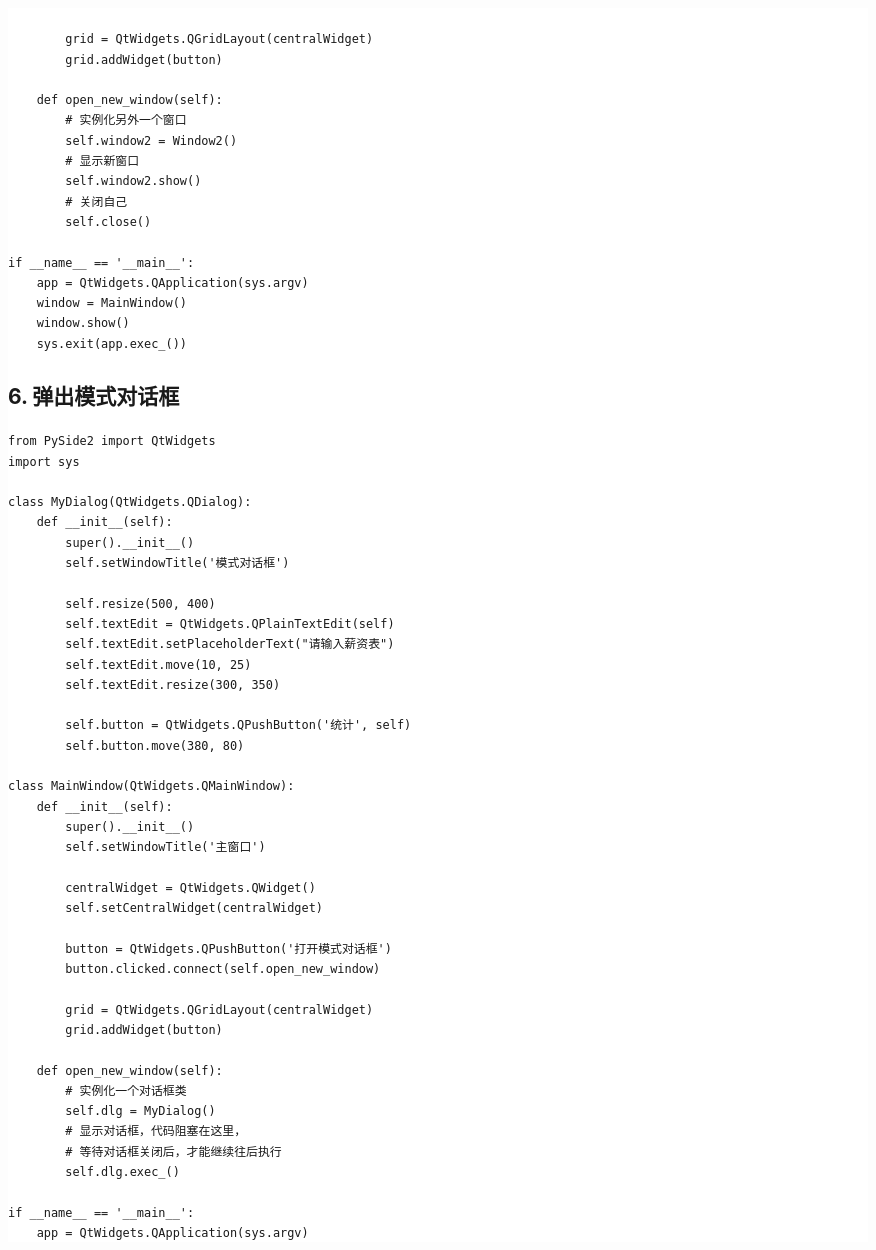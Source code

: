 ```

        grid = QtWidgets.QGridLayout(centralWidget)
        grid.addWidget(button)

    def open_new_window(self):
        # 实例化另外一个窗口
        self.window2 = Window2()
        # 显示新窗口
        self.window2.show()
        # 关闭自己
        self.close()

if __name__ == '__main__':
    app = QtWidgets.QApplication(sys.argv)
    window = MainWindow()
    window.show()
    sys.exit(app.exec_())
```



## 6. 弹出模式对话框

```
from PySide2 import QtWidgets
import sys

class MyDialog(QtWidgets.QDialog):
    def __init__(self):
        super().__init__()
        self.setWindowTitle('模式对话框')

        self.resize(500, 400)
        self.textEdit = QtWidgets.QPlainTextEdit(self)
        self.textEdit.setPlaceholderText("请输入薪资表")
        self.textEdit.move(10, 25)
        self.textEdit.resize(300, 350)

        self.button = QtWidgets.QPushButton('统计', self)
        self.button.move(380, 80)

class MainWindow(QtWidgets.QMainWindow):
    def __init__(self):
        super().__init__()
        self.setWindowTitle('主窗口')

        centralWidget = QtWidgets.QWidget()
        self.setCentralWidget(centralWidget)

        button = QtWidgets.QPushButton('打开模式对话框')
        button.clicked.connect(self.open_new_window)

        grid = QtWidgets.QGridLayout(centralWidget)
        grid.addWidget(button)

    def open_new_window(self):
        # 实例化一个对话框类
        self.dlg = MyDialog()        
        # 显示对话框，代码阻塞在这里，
        # 等待对话框关闭后，才能继续往后执行
        self.dlg.exec_()

if __name__ == '__main__':
    app = QtWidgets.QApplication(sys.argv)
```